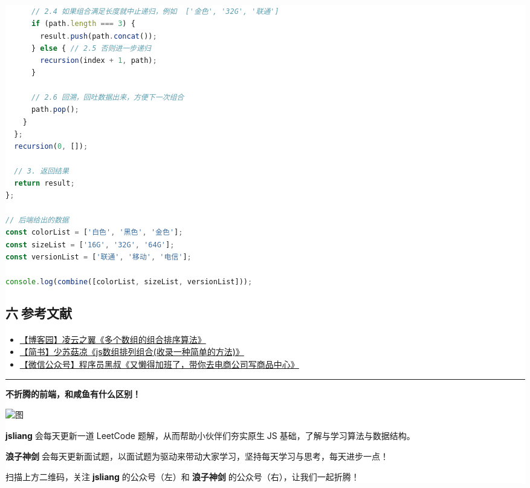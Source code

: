 ```js
      // 2.4 如果组合满足长度就中止递归，例如  ['金色', '32G', '联通']
      if (path.length === 3) {
        result.push(path.concat());
      } else { // 2.5 否则进一步递归
        recursion(index + 1, path);
      }

      // 2.6 回溯，回吐数据出来，方便下一次组合
      path.pop();
    }
  };
  recursion(0, []);

  // 3. 返回结果
  return result;
};

// 后端给出的数据
const colorList = ['白色', '黑色', '金色'];
const sizeList = ['16G', '32G', '64G'];
const versionList = ['联通', '移动', '电信'];

console.log(combine([colorList, sizeList, versionList]));
```

## 六 参考文献



* [【博客园】凌云之翼《多个数组的组合排序算法》](https://www.cnblogs.com/liugang-vip/p/5985210.html)
* [【简书】少苏菇凉《js数组排列组合(收录一种简单的方法)》](https://www.jianshu.com/p/b6e31d6139cc)
* [【微信公众号】程序员黑叔《又懒得加班了，带你去电商公司写商品中心》](https://mp.weixin.qq.com/s/vovEX2YoivRAf9ErgfI2qw)

---

**不折腾的前端，和咸鱼有什么区别！**

![图](https://github.com/LiangJunrong/document-library/blob/master/public-repertory/img/z-index-small.png?raw=true)

**jsliang** 会每天更新一道 LeetCode 题解，从而帮助小伙伴们夯实原生 JS 基础，了解与学习算法与数据结构。

**浪子神剑** 会每天更新面试题，以面试题为驱动来带动大家学习，坚持每天学习与思考，每天进步一点！

扫描上方二维码，关注 **jsliang** 的公众号（左）和 **浪子神剑** 的公众号（右），让我们一起折腾！


